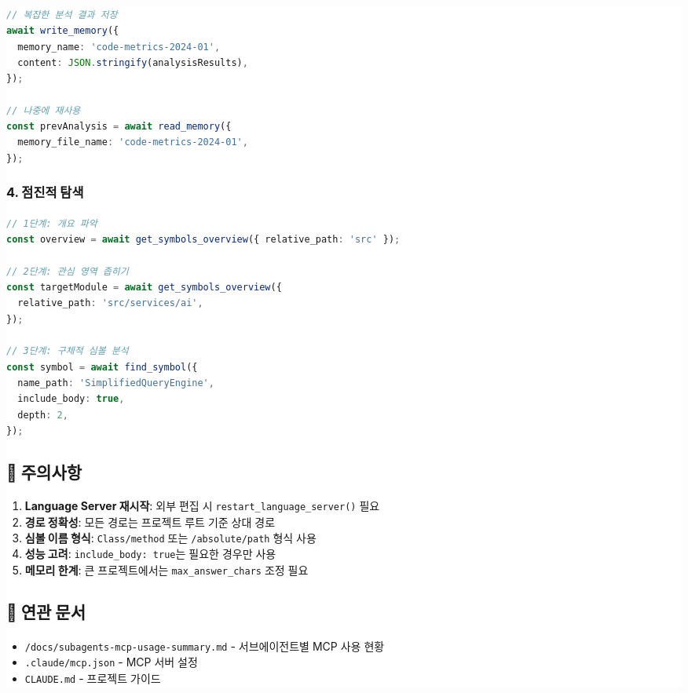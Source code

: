 ```typescript
// 복잡한 분석 결과 저장
await write_memory({
  memory_name: 'code-metrics-2024-01',
  content: JSON.stringify(analysisResults),
});

// 나중에 재사용
const prevAnalysis = await read_memory({
  memory_file_name: 'code-metrics-2024-01',
});
```

### 4. 점진적 탐색

```typescript
// 1단계: 개요 파악
const overview = await get_symbols_overview({ relative_path: 'src' });

// 2단계: 관심 영역 좁히기
const targetModule = await get_symbols_overview({
  relative_path: 'src/services/ai',
});

// 3단계: 구체적 심볼 분석
const symbol = await find_symbol({
  name_path: 'SimplifiedQueryEngine',
  include_body: true,
  depth: 2,
});
```

## 🚨 주의사항

1. **Language Server 재시작**: 외부 편집 시 `restart_language_server()` 필요
2. **경로 정확성**: 모든 경로는 프로젝트 루트 기준 상대 경로
3. **심볼 이름 형식**: `Class/method` 또는 `/absolute/path` 형식 사용
4. **성능 고려**: `include_body: true`는 필요한 경우만 사용
5. **메모리 한계**: 큰 프로젝트에서는 `max_answer_chars` 조정 필요

## 🔗 연관 문서

- `/docs/subagents-mcp-usage-summary.md` - 서브에이전트별 MCP 사용 현황
- `.claude/mcp.json` - MCP 서버 설정
- `CLAUDE.md` - 프로젝트 가이드
